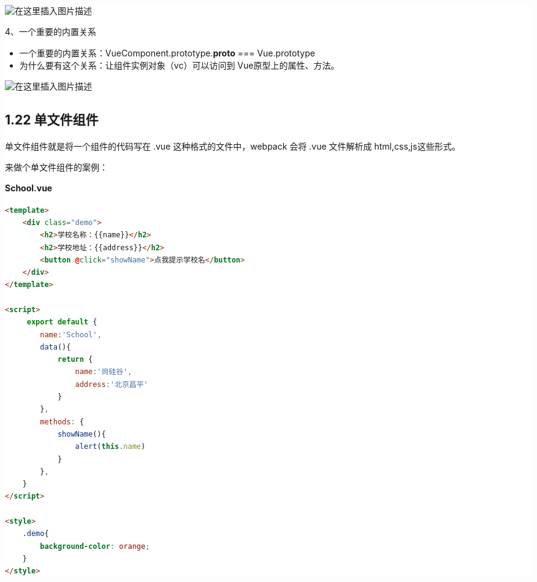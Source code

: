 ![在这里插入图片描述](https://img-blog.csdnimg.cn/4039bc27eaff4463be9dd5c037993b77.png?x-oss-process=image/watermark,type_d3F5LXplbmhlaQ,shadow_50,text_Q1NETiBA5qC86Zu354uQ5oCd,size_20,color_FFFFFF,t_70,g_se,x_16)



4、一个重要的内置关系

* 一个重要的内置关系：VueComponent.prototype.__proto__ === Vue.prototype
* 为什么要有这个关系：让组件实例对象（vc）可以访问到 Vue原型上的属性、方法。

![在这里插入图片描述](https://img-blog.csdnimg.cn/9f3398cb2cfb4b169951adb53236ad60.png?x-oss-process=image/watermark,type_d3F5LXplbmhlaQ,shadow_50,text_Q1NETiBA5qC86Zu354uQ5oCd,size_20,color_FFFFFF,t_70,g_se,x_16)





## 1.22 单文件组件

单文件组件就是将一个组件的代码写在 .vue 这种格式的文件中，webpack 会将 .vue 文件解析成 html,css,js这些形式。

来做个单文件组件的案例：

**School.vue**

```html
<template>
	<div class="demo">
		<h2>学校名称：{{name}}</h2>
		<h2>学校地址：{{address}}</h2>
		<button @click="showName">点我提示学校名</button>	
	</div>
</template>

<script>
	 export default {
		name:'School',
		data(){
			return {
				name:'尚硅谷',
				address:'北京昌平'
			}
		},
		methods: {
			showName(){
				alert(this.name)
			}
		},
	}
</script>

<style>
	.demo{
		background-color: orange;
	}
</style>
```
